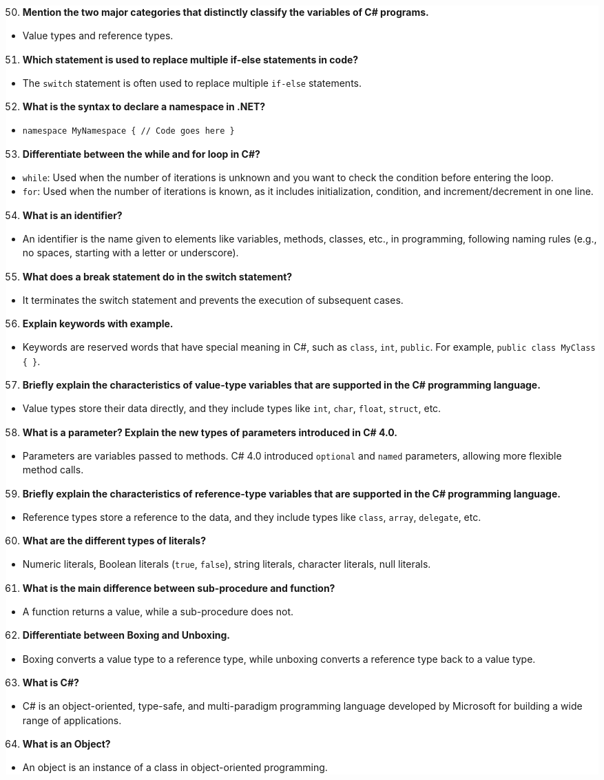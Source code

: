 50. **Mention the two major categories that distinctly classify the variables of C# programs.**
   - Value types and reference types.


51. **Which statement is used to replace multiple if-else statements in code?**
   - The `switch` statement is often used to replace multiple `if-else` statements.

52. **What is the syntax to declare a namespace in .NET?**
   - `namespace MyNamespace { // Code goes here }`

53. **Differentiate between the while and for loop in C#?**
   - `while`: Used when the number of iterations is unknown and you want to check the condition before entering the loop.
   - `for`: Used when the number of iterations is known, as it includes initialization, condition, and increment/decrement in one line.

54. **What is an identifier?**
   - An identifier is the name given to elements like variables, methods, classes, etc., in programming, following naming rules (e.g., no spaces, starting with a letter or underscore).

55. **What does a break statement do in the switch statement?**
   - It terminates the switch statement and prevents the execution of subsequent cases.

56. **Explain keywords with example.**
   - Keywords are reserved words that have special meaning in C#, such as `class`, `int`, `public`. For example, `public class MyClass { }`.

57. **Briefly explain the characteristics of value-type variables that are supported in the C# programming language.**
   - Value types store their data directly, and they include types like `int`, `char`, `float`, `struct`, etc.

58. **What is a parameter? Explain the new types of parameters introduced in C# 4.0.**
   - Parameters are variables passed to methods. C# 4.0 introduced `optional` and `named` parameters, allowing more flexible method calls.

59. **Briefly explain the characteristics of reference-type variables that are supported in the C# programming language.**
   - Reference types store a reference to the data, and they include types like `class`, `array`, `delegate`, etc.

60. **What are the different types of literals?**
   - Numeric literals, Boolean literals (`true`, `false`), string literals, character literals, null literals.

61. **What is the main difference between sub-procedure and function?**
   - A function returns a value, while a sub-procedure does not.

62. **Differentiate between Boxing and Unboxing.**
   - Boxing converts a value type to a reference type, while unboxing converts a reference type back to a value type.

63. **What is C#?**
   - C# is an object-oriented, type-safe, and multi-paradigm programming language developed by Microsoft for building a wide range of applications.

64. **What is an Object?**
   - An object is an instance of a class in object-oriented programming.
